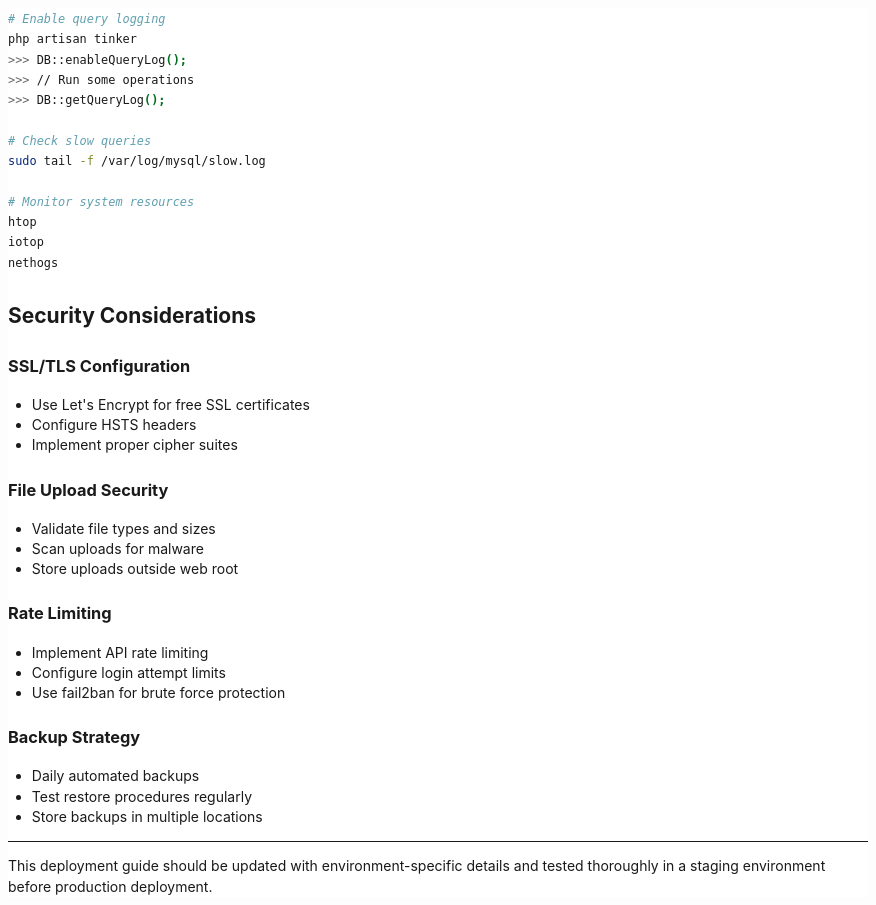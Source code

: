 ```bash
# Enable query logging
php artisan tinker
>>> DB::enableQueryLog();
>>> // Run some operations
>>> DB::getQueryLog();

# Check slow queries
sudo tail -f /var/log/mysql/slow.log

# Monitor system resources
htop
iotop
nethogs
```

## Security Considerations

### SSL/TLS Configuration
- Use Let's Encrypt for free SSL certificates
- Configure HSTS headers
- Implement proper cipher suites

### File Upload Security
- Validate file types and sizes
- Scan uploads for malware
- Store uploads outside web root

### Rate Limiting
- Implement API rate limiting
- Configure login attempt limits
- Use fail2ban for brute force protection

### Backup Strategy
- Daily automated backups
- Test restore procedures regularly
- Store backups in multiple locations

---

This deployment guide should be updated with environment-specific details and tested thoroughly in a staging environment before production deployment.
